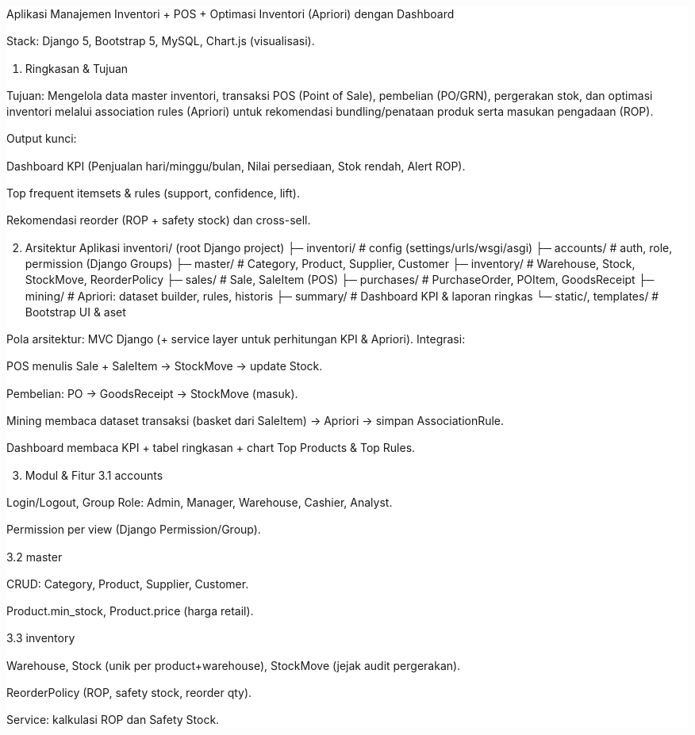 Aplikasi Manajemen Inventori + POS + Optimasi Inventori (Apriori) dengan Dashboard

Stack: Django 5, Bootstrap 5, MySQL, Chart.js (visualisasi).

1. Ringkasan & Tujuan

Tujuan: Mengelola data master inventori, transaksi POS (Point of Sale), pembelian (PO/GRN), pergerakan stok, dan optimasi inventori melalui association rules (Apriori) untuk rekomendasi bundling/penataan produk serta masukan pengadaan (ROP).

Output kunci:

Dashboard KPI (Penjualan hari/minggu/bulan, Nilai persediaan, Stok rendah, Alert ROP).

Top frequent itemsets & rules (support, confidence, lift).

Rekomendasi reorder (ROP + safety stock) dan cross-sell.

2. Arsitektur Aplikasi
inventori/ (root Django project)
├─ inventori/                # config (settings/urls/wsgi/asgi)
├─ accounts/                 # auth, role, permission (Django Groups)
├─ master/                   # Category, Product, Supplier, Customer
├─ inventory/                # Warehouse, Stock, StockMove, ReorderPolicy
├─ sales/                    # Sale, SaleItem (POS)
├─ purchases/                # PurchaseOrder, POItem, GoodsReceipt
├─ mining/                   # Apriori: dataset builder, rules, historis
├─ summary/                  # Dashboard KPI & laporan ringkas
└─ static/, templates/       # Bootstrap UI & aset


Pola arsitektur: MVC Django (+ service layer untuk perhitungan KPI & Apriori).
Integrasi:

POS menulis Sale + SaleItem → StockMove → update Stock.

Pembelian: PO → GoodsReceipt → StockMove (masuk).

Mining membaca dataset transaksi (basket dari SaleItem) → Apriori → simpan AssociationRule.

Dashboard membaca KPI + tabel ringkasan + chart Top Products & Top Rules.

3. Modul & Fitur
3.1 accounts

Login/Logout, Group Role: Admin, Manager, Warehouse, Cashier, Analyst.

Permission per view (Django Permission/Group).

3.2 master

CRUD: Category, Product, Supplier, Customer.

Product.min_stock, Product.price (harga retail).

3.3 inventory

Warehouse, Stock (unik per product+warehouse), StockMove (jejak audit pergerakan).

ReorderPolicy (ROP, safety stock, reorder qty).

Service: kalkulasi ROP dan Safety Stock.
